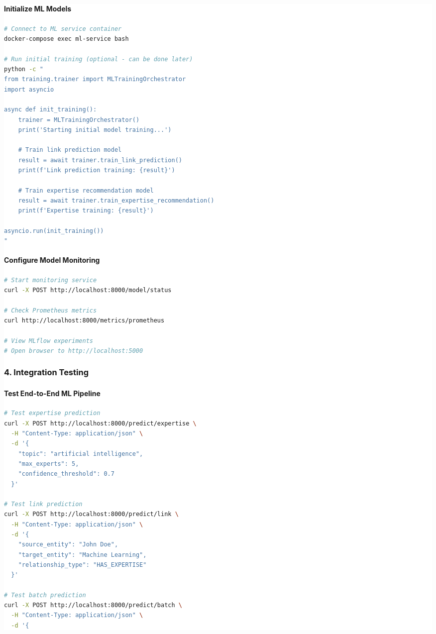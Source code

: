 #### Initialize ML Models
```bash
# Connect to ML service container
docker-compose exec ml-service bash

# Run initial training (optional - can be done later)
python -c "
from training.trainer import MLTrainingOrchestrator
import asyncio

async def init_training():
    trainer = MLTrainingOrchestrator()
    print('Starting initial model training...')
    
    # Train link prediction model
    result = await trainer.train_link_prediction()
    print(f'Link prediction training: {result}')
    
    # Train expertise recommendation model  
    result = await trainer.train_expertise_recommendation()
    print(f'Expertise training: {result}')

asyncio.run(init_training())
"
```

#### Configure Model Monitoring
```bash
# Start monitoring service
curl -X POST http://localhost:8000/model/status

# Check Prometheus metrics
curl http://localhost:8000/metrics/prometheus

# View MLflow experiments
# Open browser to http://localhost:5000
```

### 4. Integration Testing

#### Test End-to-End ML Pipeline
```bash
# Test expertise prediction
curl -X POST http://localhost:8000/predict/expertise \
  -H "Content-Type: application/json" \
  -d '{
    "topic": "artificial intelligence",
    "max_experts": 5,
    "confidence_threshold": 0.7
  }'

# Test link prediction
curl -X POST http://localhost:8000/predict/link \
  -H "Content-Type: application/json" \
  -d '{
    "source_entity": "John Doe",
    "target_entity": "Machine Learning",
    "relationship_type": "HAS_EXPERTISE"
  }'

# Test batch prediction
curl -X POST http://localhost:8000/predict/batch \
  -H "Content-Type: application/json" \
  -d '{
```
